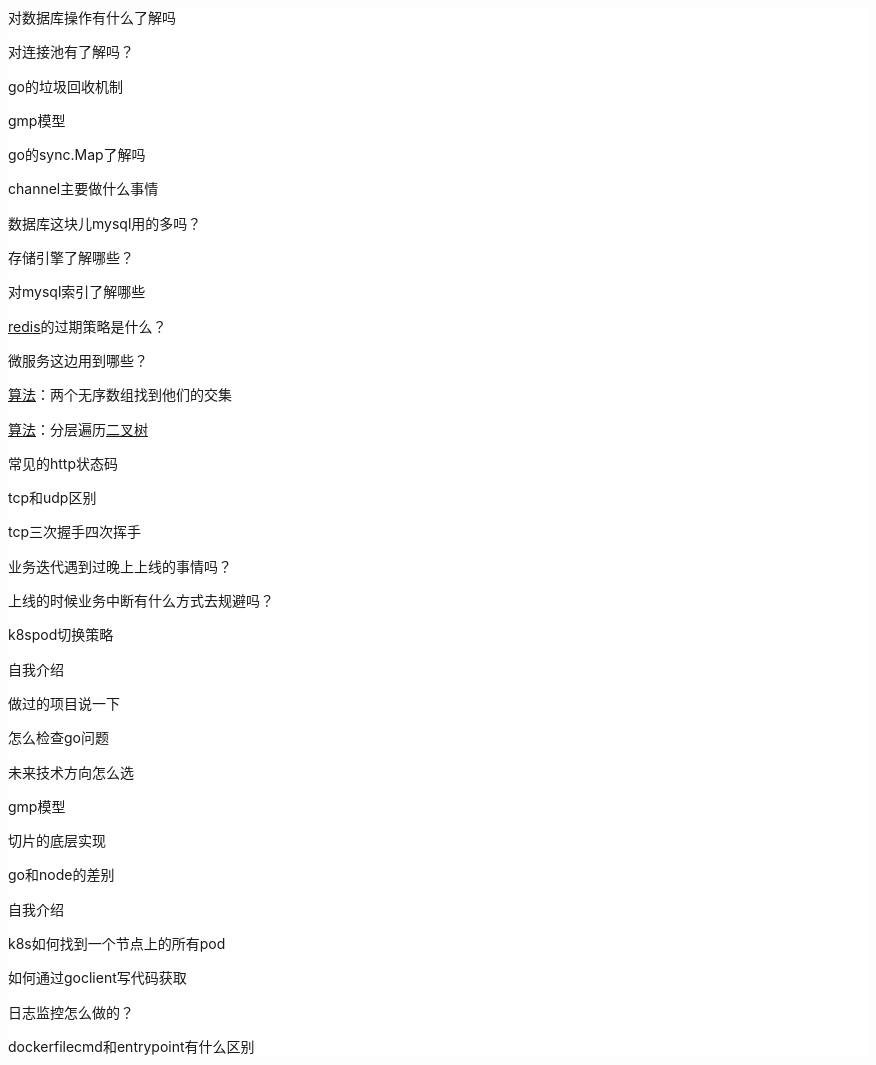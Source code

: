  对数据库操作有什么了解吗 

 对连接池有了解吗？ 

 go的垃圾回收机制 

 gmp模型 

 go的sync.Map了解吗 

 channel主要做什么事情 

 数据库这块儿mysql用的多吗？ 

 存储引擎了解哪些？ 

 对mysql索引了解哪些 

 [redis]()的过期策略是什么？ 

 微服务这边用到哪些？ 

 [算法]()：两个无序数组找到他们的交集 

 [算法]()：分层遍历[二叉树]() 

 常见的http状态码 

 tcp和udp区别 

 tcp三次握手四次挥手 

 业务迭代遇到过晚上上线的事情吗？ 

 上线的时候业务中断有什么方式去规避吗？ 

 k8spod切换策略 

 


 自我介绍 

 做过的项目说一下 

 怎么检查go问题 

 未来技术方向怎么选 

 gmp模型 

 切片的底层实现 

 go和node的差别 

 


 自我介绍 

 k8s如何找到一个节点上的所有pod 

 如何通过goclient写代码获取 

 日志监控怎么做的？ 

 dockerfilecmd和entrypoint有什么区别 
